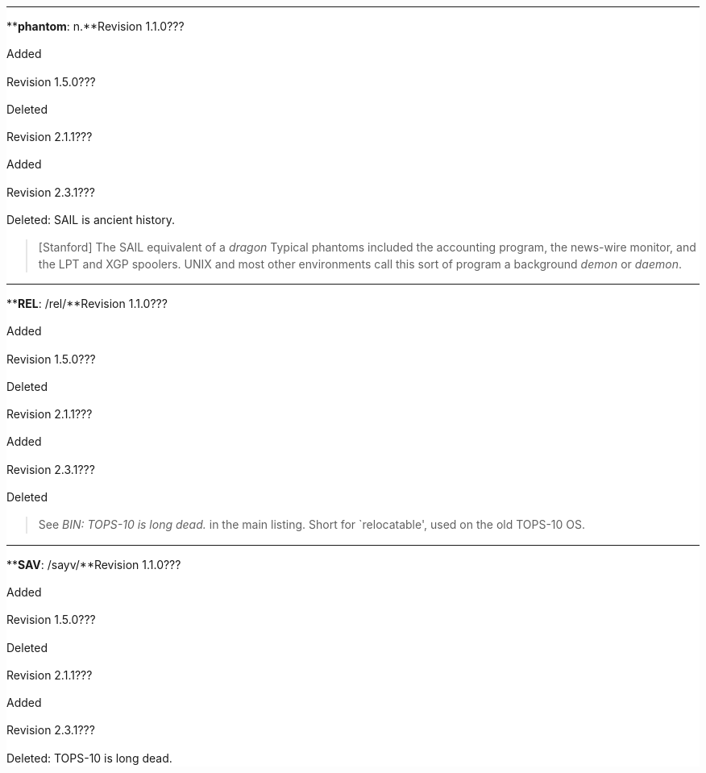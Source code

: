 
****

****phantom**: n.**Revision 1.1.0??? 

Added

Revision 1.5.0??? 

Deleted

Revision 2.1.1??? 

Added

Revision 2.3.1??? 

Deleted: SAIL is ancient history.

> \[Stanford\] The SAIL equivalent of a _dragon_
> Typical phantoms included the accounting program, the news-wire monitor,
> and the LPT and XGP spoolers. UNIX and most other environments call this
> sort of program a background _demon_ or
> _daemon_.

****

****REL**: /rel/**Revision 1.1.0??? 

Added

Revision 1.5.0??? 

Deleted

Revision 2.1.1??? 

Added

Revision 2.3.1??? 

Deleted

> See _BIN: TOPS-10 is long dead._ in the main
> listing. Short for \`relocatable', used on the old TOPS-10 OS.

****

****SAV**: /sayv/**Revision 1.1.0??? 

Added

Revision 1.5.0??? 

Deleted

Revision 2.1.1??? 

Added

Revision 2.3.1??? 

Deleted: TOPS-10 is long dead.
